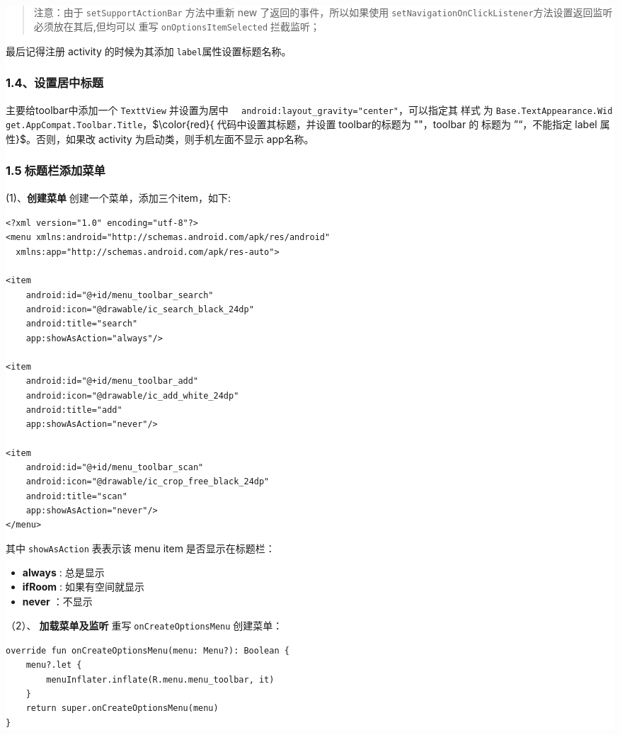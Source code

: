 > 注意：由于 `setSupportActionBar` 方法中重新 new 了返回的事件，所以如果使用 `setNavigationOnClickListener`方法设置返回监听必须放在其后,但均可以 重写 `onOptionsItemSelected` 拦截监听；

最后记得注册 activity 的时候为其添加 `label`属性设置标题名称。

### 1.4、设置居中标题
主要给toolbar中添加一个 `TexttView` 并设置为居中 `  android:layout_gravity="center"`，可以指定其 样式 为 `Base.TextAppearance.Widget.AppCompat.Toolbar.Title`，$\color{red}{ 代码中设置其标题，并设置 toolbar的标题为 ""，toolbar 的 标题为 ”“，不能指定 label 属性}$。否则，如果改 activity 为启动类，则手机左面不显示 app名称。

### 1.5 标题栏添加菜单

(1)、**创建菜单**
创建一个菜单，添加三个item，如下:

```
<?xml version="1.0" encoding="utf-8"?>
<menu xmlns:android="http://schemas.android.com/apk/res/android"
  xmlns:app="http://schemas.android.com/apk/res-auto">

<item
    android:id="@+id/menu_toolbar_search"
    android:icon="@drawable/ic_search_black_24dp"
    android:title="search"
    app:showAsAction="always"/>

<item
    android:id="@+id/menu_toolbar_add"
    android:icon="@drawable/ic_add_white_24dp"
    android:title="add"
    app:showAsAction="never"/>

<item
    android:id="@+id/menu_toolbar_scan"
    android:icon="@drawable/ic_crop_free_black_24dp"
    android:title="scan"
    app:showAsAction="never"/>
</menu>
```
其中 `showAsAction` 表表示该 menu item 是否显示在标题栏：

- **always** : 总是显示
- **ifRoom** : 如果有空间就显示
- **never** ：不显示

（2）、 **加载菜单及监听**
重写 `onCreateOptionsMenu` 创建菜单：

```
override fun onCreateOptionsMenu(menu: Menu?): Boolean {
    menu?.let {
        menuInflater.inflate(R.menu.menu_toolbar, it)
    }
    return super.onCreateOptionsMenu(menu)
}
```
